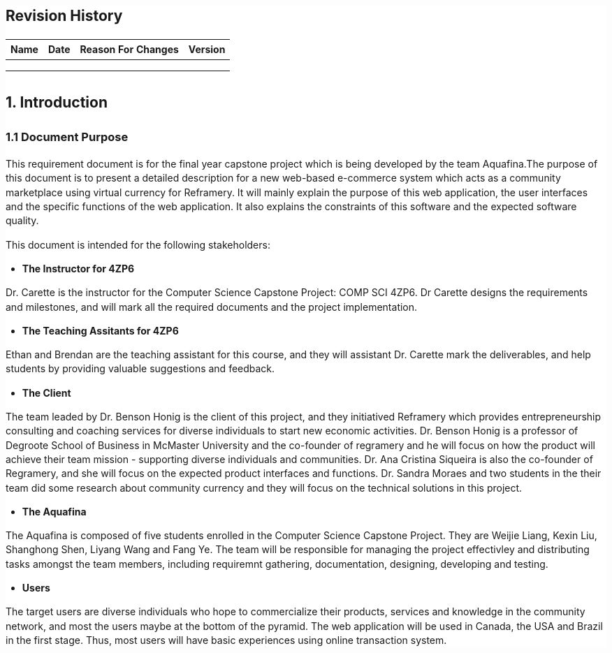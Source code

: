 ## Revision History
| Name | Date    | Reason For Changes  | Version   |
| ---- | ------- | ------------------- | --------- |
|      |         |                     |           |
|      |         |                     |           |
|      |         |                     |           |

## 1. Introduction

### 1.1 Document Purpose
This requirement document is for the final year capstone project which is being developed by the team Aquafina.The purpose of this document is to present a detailed description for a new web-based e-commerce system which acts as a community marketplace using virtual currency for Reframery. It will mainly explain the purpose of this web application, the user interfaces and the specific functions of the web application. It also explains the constraints of this software and the expected software quality. 

This document is intended for the following stakeholders:

* **The Instructor for 4ZP6**

Dr. Carette is the instructor for the Computer Science Capstone Project: COMP SCI 4ZP6. Dr Carette designs the requirements and milestones, and will mark all the required documents and the project implementation.  

* **The Teaching Assitants for 4ZP6**

Ethan and Brendan are the teaching assistant for this course, and they will assistant Dr. Carette mark the deliverables, and help students by providing valuable suggestions and feedback.

* **The Client**

The team leaded by Dr. Benson Honig is the client of this project, and they initiatived Reframery which provides entrepreneurship consulting and coaching services for diverse individuals to start new economic activities. Dr. Benson Honig is a professor of Degroote School of Business in McMaster University and the co-founder of regramery and he will focus on how the product will achieve their team mission - supporting diverse individuals and communities. Dr. Ana Cristina Siqueira is also the co-founder of Regramery, and she will focus on the expected product interfaces and functions. Dr. Sandra Moraes and two students in the their team did some research about community currency and they will focus on the technical solutions in this project.

* **The Aquafina**

The Aquafina is composed of five students enrolled in the Computer Science Capstone Project. They are Weijie Liang, Kexin Liu, Shanghong Shen, Liyang Wang and Fang Ye. The team will be responsible for managing the project effectivley and distributing tasks amongst the team members, including requiremnt gathering, documentation, designing, developing and testing.

* **Users**

The target users are diverse individuals who hope to commercialize their products, services and knowledge in the community network, and most the users maybe at the bottom of the pyramid. The web application will be used in Canada, the USA and Brazil in the first stage. Thus, most users will have basic experiences using online transaction system. 
